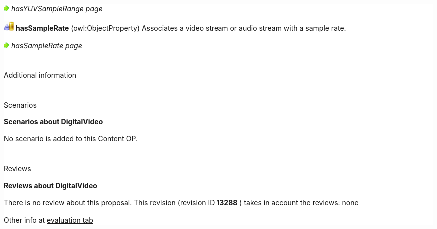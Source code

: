 [![](./11px-ArrowRight.gif)](../Image/ArrowRight.gif.md "ArrowRight.gif")
_[hasYUVSampleRange](./DigitalVideo/hasYUVSampleRange.md "Submissions:DigitalVideo/hasYUVSampleRange") 
 page_ 



[![ObjectProperty](./20px-ObjectProperty.gif)](../Image/ObjectProperty.gif.md "ObjectProperty")
__hasSampleRate__ 
 (owl:ObjectProperty) Associates a video stream or audio stream with a sample rate.
 
[![](./11px-ArrowRight.gif)](../Image/ArrowRight.gif.md "ArrowRight.gif")
_[hasSampleRate](./DigitalVideo/hasSampleRate.md "Submissions:DigitalVideo/hasSampleRate") 
 page_ 


# 

 Additional information



# 

 Scenarios




__Scenarios about DigitalVideo__ 


 No scenario is added to this Content OP.
 




# 

 Reviews




__Reviews about DigitalVideo__ 


 There is no review about this proposal.
This revision (revision ID
 __13288__ 
 ) takes in account the reviews: none
 



 Other info at
 [evaluation tab](http://ontologydesignpatterns.org/wiki/index.php?title=Submissions:DigitalVideo&action=evaluation "http://ontologydesignpatterns.org/wiki/index.php?title=Submissions:DigitalVideo&action=evaluation") 
